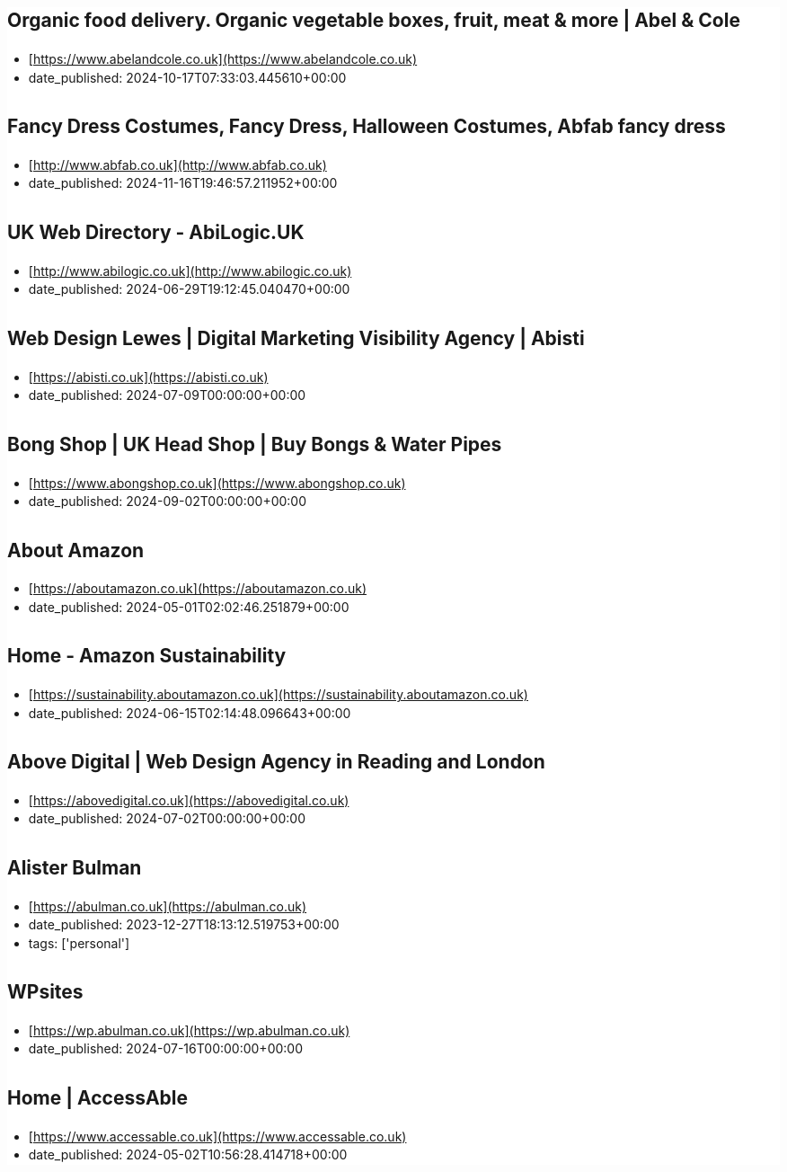  ## Organic food delivery. Organic vegetable boxes, fruit, meat & more | Abel & Cole
 - [https://www.abelandcole.co.uk](https://www.abelandcole.co.uk)
 - date_published: 2024-10-17T07:33:03.445610+00:00

 ## Fancy Dress Costumes, Fancy Dress, Halloween Costumes, Abfab fancy dress
 - [http://www.abfab.co.uk](http://www.abfab.co.uk)
 - date_published: 2024-11-16T19:46:57.211952+00:00

 ## UK Web Directory - AbiLogic.UK
 - [http://www.abilogic.co.uk](http://www.abilogic.co.uk)
 - date_published: 2024-06-29T19:12:45.040470+00:00

 ## Web Design Lewes | Digital Marketing Visibility Agency | Abisti
 - [https://abisti.co.uk](https://abisti.co.uk)
 - date_published: 2024-07-09T00:00:00+00:00

 ## Bong Shop | UK Head Shop | Buy Bongs & Water Pipes
 - [https://www.abongshop.co.uk](https://www.abongshop.co.uk)
 - date_published: 2024-09-02T00:00:00+00:00

 ## About Amazon
 - [https://aboutamazon.co.uk](https://aboutamazon.co.uk)
 - date_published: 2024-05-01T02:02:46.251879+00:00

 ## Home - Amazon Sustainability
 - [https://sustainability.aboutamazon.co.uk](https://sustainability.aboutamazon.co.uk)
 - date_published: 2024-06-15T02:14:48.096643+00:00

 ## Above Digital | Web Design Agency in Reading and London
 - [https://abovedigital.co.uk](https://abovedigital.co.uk)
 - date_published: 2024-07-02T00:00:00+00:00

 ## Alister Bulman
 - [https://abulman.co.uk](https://abulman.co.uk)
 - date_published: 2023-12-27T18:13:12.519753+00:00
 - tags: ['personal']

 ## WPsites
 - [https://wp.abulman.co.uk](https://wp.abulman.co.uk)
 - date_published: 2024-07-16T00:00:00+00:00

 ## Home | AccessAble
 - [https://www.accessable.co.uk](https://www.accessable.co.uk)
 - date_published: 2024-05-02T10:56:28.414718+00:00
